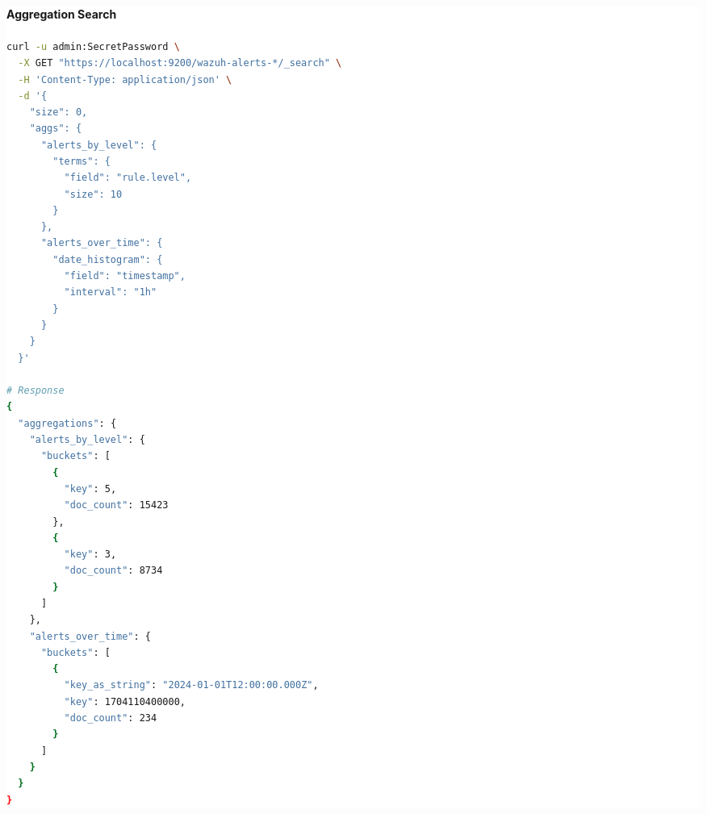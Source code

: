 
#### Aggregation Search

```bash
curl -u admin:SecretPassword \
  -X GET "https://localhost:9200/wazuh-alerts-*/_search" \
  -H 'Content-Type: application/json' \
  -d '{
    "size": 0,
    "aggs": {
      "alerts_by_level": {
        "terms": {
          "field": "rule.level",
          "size": 10
        }
      },
      "alerts_over_time": {
        "date_histogram": {
          "field": "timestamp",
          "interval": "1h"
        }
      }
    }
  }'

# Response
{
  "aggregations": {
    "alerts_by_level": {
      "buckets": [
        {
          "key": 5,
          "doc_count": 15423
        },
        {
          "key": 3,
          "doc_count": 8734
        }
      ]
    },
    "alerts_over_time": {
      "buckets": [
        {
          "key_as_string": "2024-01-01T12:00:00.000Z",
          "key": 1704110400000,
          "doc_count": 234
        }
      ]
    }
  }
}
```
